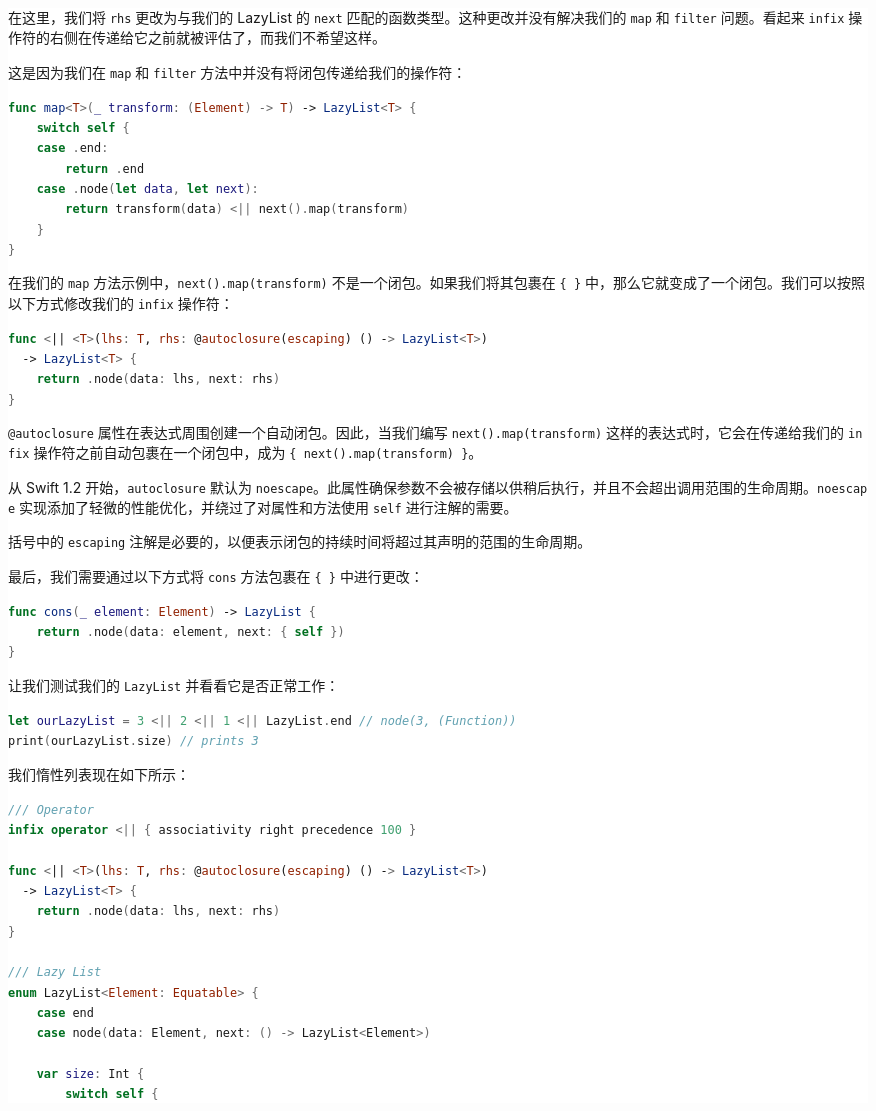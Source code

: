 在这里，我们将 `rhs` 更改为与我们的 LazyList 的 `next` 匹配的函数类型。这种更改并没有解决我们的 `map` 和 `filter` 问题。看起来 `infix` 操作符的右侧在传递给它之前就被评估了，而我们不希望这样。

这是因为我们在 `map` 和 `filter` 方法中并没有将闭包传递给我们的操作符：

```swift
func map<T>(_ transform: (Element) -> T) -> LazyList<T> {
    switch self {
    case .end:
        return .end
    case .node(let data, let next):
        return transform(data) <|| next().map(transform)
    }
}

```

在我们的 `map` 方法示例中，`next().map(transform)` 不是一个闭包。如果我们将其包裹在 `{ }` 中，那么它就变成了一个闭包。我们可以按照以下方式修改我们的 `infix` 操作符：

```swift
func <|| <T>(lhs: T, rhs: @autoclosure(escaping) () -> LazyList<T>)
  -> LazyList<T> {
    return .node(data: lhs, next: rhs)
}

```

`@autoclosure` 属性在表达式周围创建一个自动闭包。因此，当我们编写 `next().map(transform)` 这样的表达式时，它会在传递给我们的 `infix` 操作符之前自动包裹在一个闭包中，成为 `{ next().map(transform) }`。

从 Swift 1.2 开始，`autoclosure` 默认为 `noescape`。此属性确保参数不会被存储以供稍后执行，并且不会超出调用范围的生命周期。`noescape` 实现添加了轻微的性能优化，并绕过了对属性和方法使用 `self` 进行注解的需要。

括号中的 `escaping` 注解是必要的，以便表示闭包的持续时间将超过其声明的范围的生命周期。

最后，我们需要通过以下方式将 `cons` 方法包裹在 `{ }` 中进行更改：

```swift
func cons(_ element: Element) -> LazyList {
    return .node(data: element, next: { self })
}

```

让我们测试我们的 `LazyList` 并看看它是否正常工作：

```swift
let ourLazyList = 3 <|| 2 <|| 1 <|| LazyList.end // node(3, (Function))
print(ourLazyList.size) // prints 3

```

我们惰性列表现在如下所示：

```swift
/// Operator
infix operator <|| { associativity right precedence 100 }

func <|| <T>(lhs: T, rhs: @autoclosure(escaping) () -> LazyList<T>)
  -> LazyList<T> {
    return .node(data: lhs, next: rhs)
}

/// Lazy List
enum LazyList<Element: Equatable> {
    case end
    case node(data: Element, next: () -> LazyList<Element>)

    var size: Int {
        switch self {
```